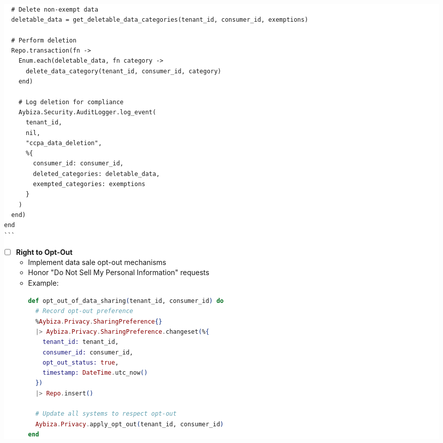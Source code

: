       # Delete non-exempt data
      deletable_data = get_deletable_data_categories(tenant_id, consumer_id, exemptions)
      
      # Perform deletion
      Repo.transaction(fn ->
        Enum.each(deletable_data, fn category ->
          delete_data_category(tenant_id, consumer_id, category)
        end)
        
        # Log deletion for compliance
        Aybiza.Security.AuditLogger.log_event(
          tenant_id,
          nil,
          "ccpa_data_deletion",
          %{
            consumer_id: consumer_id,
            deleted_categories: deletable_data,
            exempted_categories: exemptions
          }
        )
      end)
    end
    ```

- [ ] **Right to Opt-Out**
  - Implement data sale opt-out mechanisms
  - Honor "Do Not Sell My Personal Information" requests
  - Example:
    ```elixir
    def opt_out_of_data_sharing(tenant_id, consumer_id) do
      # Record opt-out preference
      %Aybiza.Privacy.SharingPreference{}
      |> Aybiza.Privacy.SharingPreference.changeset(%{
        tenant_id: tenant_id,
        consumer_id: consumer_id,
        opt_out_status: true,
        timestamp: DateTime.utc_now()
      })
      |> Repo.insert()
      
      # Update all systems to respect opt-out
      Aybiza.Privacy.apply_opt_out(tenant_id, consumer_id)
    end
    ```

